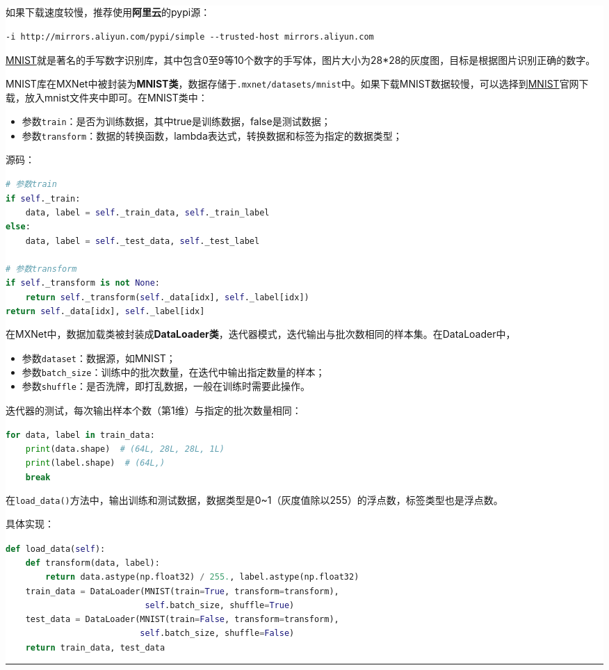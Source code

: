如果下载速度较慢，推荐使用**阿里云**的pypi源：

``` text
-i http://mirrors.aliyun.com/pypi/simple --trusted-host mirrors.aliyun.com
```

[MNIST](http://yann.lecun.com/exdb/mnist/)就是著名的手写数字识别库，其中包含0至9等10个数字的手写体，图片大小为28*28的灰度图，目标是根据图片识别正确的数字。

MNIST库在MXNet中被封装为**MNIST类**，数据存储于``.mxnet/datasets/mnist``中。如果下载MNIST数据较慢，可以选择到[MNIST](http://yann.lecun.com/exdb/mnist/)官网下载，放入mnist文件夹中即可。在MNIST类中：

- 参数``train``：是否为训练数据，其中true是训练数据，false是测试数据；
- 参数``transform``：数据的转换函数，lambda表达式，转换数据和标签为指定的数据类型；

源码：

``` python
# 参数train
if self._train:
    data, label = self._train_data, self._train_label
else:
    data, label = self._test_data, self._test_label
    
# 参数transform
if self._transform is not None:
    return self._transform(self._data[idx], self._label[idx])
return self._data[idx], self._label[idx]
```

在MXNet中，数据加载类被封装成**DataLoader类**，迭代器模式，迭代输出与批次数相同的样本集。在DataLoader中，

- 参数``dataset``：数据源，如MNIST；
- 参数``batch_size``：训练中的批次数量，在迭代中输出指定数量的样本；
- 参数``shuffle``：是否洗牌，即打乱数据，一般在训练时需要此操作。

迭代器的测试，每次输出样本个数（第1维）与指定的批次数量相同：

``` python
for data, label in train_data:
    print(data.shape)  # (64L, 28L, 28L, 1L)
    print(label.shape)  # (64L,)
    break
```

在``load_data()``方法中，输出训练和测试数据，数据类型是0~1（灰度值除以255）的浮点数，标签类型也是浮点数。

具体实现：

``` python
def load_data(self):
    def transform(data, label):
        return data.astype(np.float32) / 255., label.astype(np.float32)
    train_data = DataLoader(MNIST(train=True, transform=transform),
                            self.batch_size, shuffle=True)
    test_data = DataLoader(MNIST(train=False, transform=transform),
                           self.batch_size, shuffle=False)
    return train_data, test_data
```

---